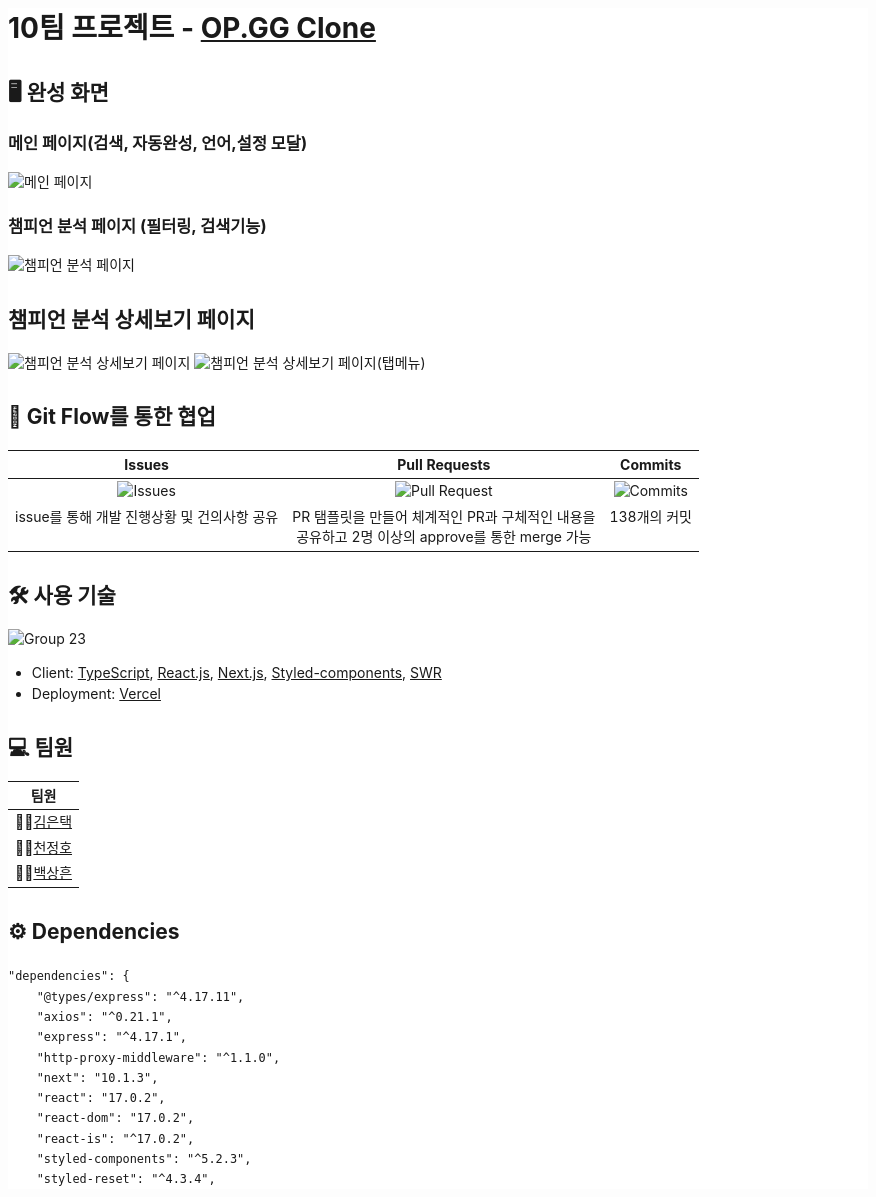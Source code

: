 # 10팀 프로젝트 - [OP.GG Clone](https://team-10-op-gg-clone.vercel.app/)

## 🖥 완성 화면
### 메인 페이지(검색, 자동완성, 언어,설정 모달)
<img width="700" alt="메인 페이지" src="https://user-images.githubusercontent.com/73068489/117001419-4a788000-ad1d-11eb-9c02-cb7616c2c8ff.png">

### 챔피언 분석 페이지 (필터링, 검색기능)
<img width="700" alt="챔피언 분석 페이지" src="https://user-images.githubusercontent.com/73068489/117001422-4ba9ad00-ad1d-11eb-9c83-5d8e40f89311.png">

## 챔피언 분석 상세보기 페이지
<img width="700" alt="챔피언 분석 상세보기 페이지" src="https://user-images.githubusercontent.com/73068489/117001429-4e0c0700-ad1d-11eb-8303-da896928225b.png">

<img width="700" alt="챔피언 분석 상세보기 페이지(탭메뉴)" src="https://user-images.githubusercontent.com/73068489/117001435-5106f780-ad1d-11eb-9459-91044e5c5006.png">

## 📑 Git Flow를 통한 협업
|Issues|Pull Requests|Commits|
|:------:|:----:|:------:|
|<img width="300" alt="Issues" src="https://user-images.githubusercontent.com/73068489/116997328-9d4f3900-ad17-11eb-9df2-7316ad187d1e.png">|<img width="250" alt="Pull Request" src="https://user-images.githubusercontent.com/73068489/116997940-71808300-ad18-11eb-8fc2-264cce635809.png">|<img width="250" alt="Commits" src="https://user-images.githubusercontent.com/73068489/116997441-c4a60600-ad17-11eb-9501-fc6f586c30fa.png">|
|issue를 통해 개발 진행상황 및 건의사항 공유|PR 탬플릿을 만들어 체계적인 PR과 구체적인 내용을<br/> 공유하고 2명 이상의 approve를 통한 merge 가능|138개의 커밋|  


## 🛠 사용 기술
![Group 23](https://user-images.githubusercontent.com/36879690/122870043-2114c180-d368-11eb-9b31-0662cb445e2f.png)

- Client: [TypeScript](https://www.typescriptlang.org), [React.js](https://ko.reactjs.org), [Next.js](https://nextjs.org), [Styled-components](https://styled-components.com), [SWR](https://swr.vercel.app/)
- Deployment: [Vercel](https://vercel.com/)



## 💻 팀원
|팀원|
|:-:|
|👨‍💻[김은택](https://github.com/euntaek)|
|👨‍💻[천정호](https://github.com/Jungho-Cheon)|
|👨‍💻[백상흔](https://github.com/97baek)|

## ⚙️ Dependencies
```
"dependencies": {
    "@types/express": "^4.17.11",
    "axios": "^0.21.1",
    "express": "^4.17.1",
    "http-proxy-middleware": "^1.1.0",
    "next": "10.1.3",
    "react": "17.0.2",
    "react-dom": "17.0.2",
    "react-is": "^17.0.2",
    "styled-components": "^5.2.3",
    "styled-reset": "^4.3.4",
```